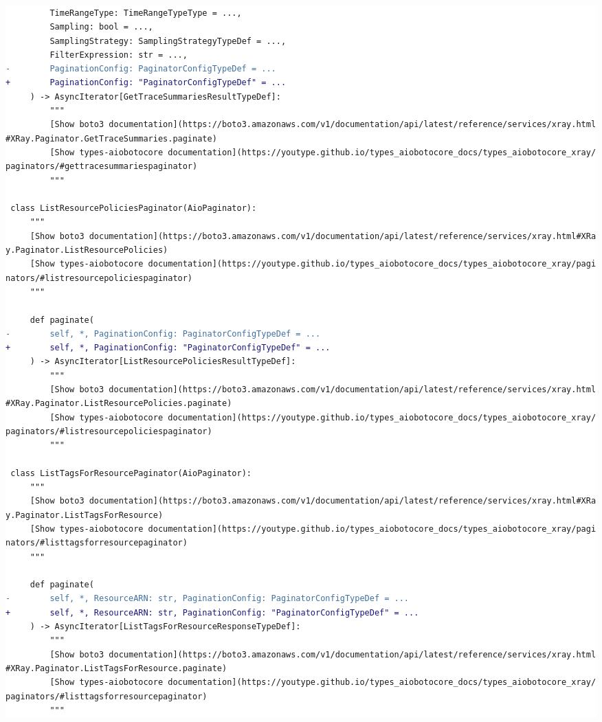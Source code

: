 ```diff
         TimeRangeType: TimeRangeTypeType = ...,
         Sampling: bool = ...,
         SamplingStrategy: SamplingStrategyTypeDef = ...,
         FilterExpression: str = ...,
-        PaginationConfig: PaginatorConfigTypeDef = ...
+        PaginationConfig: "PaginatorConfigTypeDef" = ...
     ) -> AsyncIterator[GetTraceSummariesResultTypeDef]:
         """
         [Show boto3 documentation](https://boto3.amazonaws.com/v1/documentation/api/latest/reference/services/xray.html#XRay.Paginator.GetTraceSummaries.paginate)
         [Show types-aiobotocore documentation](https://youtype.github.io/types_aiobotocore_docs/types_aiobotocore_xray/paginators/#gettracesummariespaginator)
         """
 
 class ListResourcePoliciesPaginator(AioPaginator):
     """
     [Show boto3 documentation](https://boto3.amazonaws.com/v1/documentation/api/latest/reference/services/xray.html#XRay.Paginator.ListResourcePolicies)
     [Show types-aiobotocore documentation](https://youtype.github.io/types_aiobotocore_docs/types_aiobotocore_xray/paginators/#listresourcepoliciespaginator)
     """
 
     def paginate(
-        self, *, PaginationConfig: PaginatorConfigTypeDef = ...
+        self, *, PaginationConfig: "PaginatorConfigTypeDef" = ...
     ) -> AsyncIterator[ListResourcePoliciesResultTypeDef]:
         """
         [Show boto3 documentation](https://boto3.amazonaws.com/v1/documentation/api/latest/reference/services/xray.html#XRay.Paginator.ListResourcePolicies.paginate)
         [Show types-aiobotocore documentation](https://youtype.github.io/types_aiobotocore_docs/types_aiobotocore_xray/paginators/#listresourcepoliciespaginator)
         """
 
 class ListTagsForResourcePaginator(AioPaginator):
     """
     [Show boto3 documentation](https://boto3.amazonaws.com/v1/documentation/api/latest/reference/services/xray.html#XRay.Paginator.ListTagsForResource)
     [Show types-aiobotocore documentation](https://youtype.github.io/types_aiobotocore_docs/types_aiobotocore_xray/paginators/#listtagsforresourcepaginator)
     """
 
     def paginate(
-        self, *, ResourceARN: str, PaginationConfig: PaginatorConfigTypeDef = ...
+        self, *, ResourceARN: str, PaginationConfig: "PaginatorConfigTypeDef" = ...
     ) -> AsyncIterator[ListTagsForResourceResponseTypeDef]:
         """
         [Show boto3 documentation](https://boto3.amazonaws.com/v1/documentation/api/latest/reference/services/xray.html#XRay.Paginator.ListTagsForResource.paginate)
         [Show types-aiobotocore documentation](https://youtype.github.io/types_aiobotocore_docs/types_aiobotocore_xray/paginators/#listtagsforresourcepaginator)
         """
```
